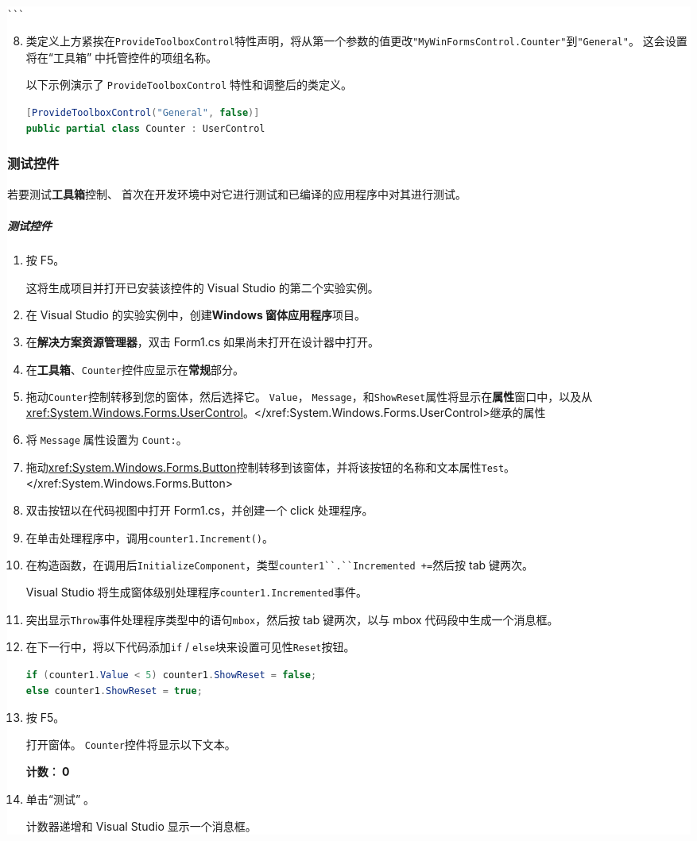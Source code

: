     ```  
  
8.  类定义上方紧挨在`ProvideToolboxControl`特性声明，将从第一个参数的值更改`"MyWinFormsControl.Counter"`到`"General"`。 这会设置将在“工具箱” 中托管控件的项组名称。  
  
     以下示例演示了 `ProvideToolboxControl` 特性和调整后的类定义。  
  
    ```c#  
    [ProvideToolboxControl("General", false)]  
    public partial class Counter : UserControl  
    ```  
  
### <a name="testing-the-control"></a>测试控件  
 若要测试**工具箱**控制、 首次在开发环境中对它进行测试和已编译的应用程序中对其进行测试。  
  
##### <a name="to-test-the-control"></a>测试控件  
  
1.  按 F5。  
  
     这将生成项目并打开已安装该控件的 Visual Studio 的第二个实验实例。  
  
2.  在 Visual Studio 的实验实例中，创建**Windows 窗体应用程序**项目。  
  
3.  在**解决方案资源管理器**，双击 Form1.cs 如果尚未打开在设计器中打开。  
  
4.  在**工具箱**、`Counter`控件应显示在**常规**部分。  
  
5.  拖动`Counter`控制转移到您的窗体，然后选择它。 `Value`， `Message`，和`ShowReset`属性将显示在**属性**窗口中，以及从<xref:System.Windows.Forms.UserControl>。</xref:System.Windows.Forms.UserControl>继承的属性  
  
6.  将 `Message` 属性设置为 `Count:`。  
  
7.  拖动<xref:System.Windows.Forms.Button>控制转移到该窗体，并将该按钮的名称和文本属性`Test`。</xref:System.Windows.Forms.Button>  
  
8.  双击按钮以在代码视图中打开 Form1.cs，并创建一个 click 处理程序。  
  
9. 在单击处理程序中，调用`counter1.Increment()`。  
  
10. 在构造函数，在调用后`InitializeComponent`，类型`counter1``.``Incremented +=`然后按 tab 键两次。  
  
     Visual Studio 将生成窗体级别处理程序`counter1.Incremented`事件。  
  
11. 突出显示`Throw`事件处理程序类型中的语句`mbox`，然后按 tab 键两次，以与 mbox 代码段中生成一个消息框。  
  
12. 在下一行中，将以下代码添加`if` / `else`块来设置可见性`Reset`按钮。  
  
    ```c#  
    if (counter1.Value < 5) counter1.ShowReset = false;  
    else counter1.ShowReset = true;  
    ```  
  
13. 按 F5。  
  
     打开窗体。 `Counter`控件将显示以下文本。  
  
     **计数︰ 0**  
  
14. 单击“测试” 。  
  
     计数器递增和 Visual Studio 显示一个消息框。  
  